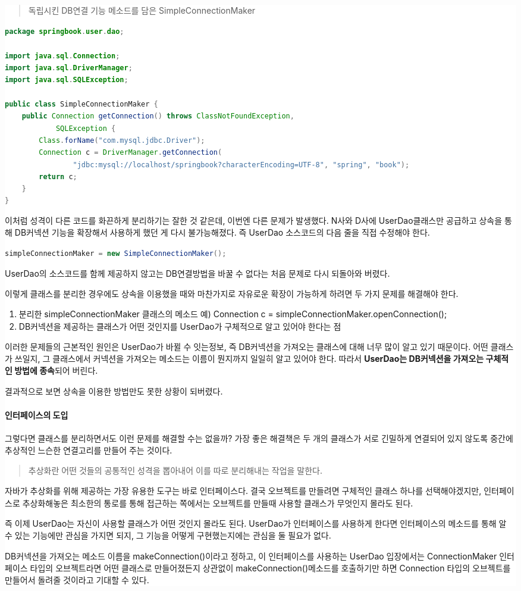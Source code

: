 
> 독립시킨 DB연결 기능 메소드를 담은 SimpleConnectionMaker

```java
package springbook.user.dao;

import java.sql.Connection;
import java.sql.DriverManager;
import java.sql.SQLException;

public class SimpleConnectionMaker {
	public Connection getConnection() throws ClassNotFoundException,
			SQLException {
		Class.forName("com.mysql.jdbc.Driver");
		Connection c = DriverManager.getConnection(
				"jdbc:mysql://localhost/springbook?characterEncoding=UTF-8", "spring", "book");
		return c;
	}
}
```

이처럼 성격이 다른 코드를 화끈하게 분리하기는 잘한 것 같은데, 이번엔 다른 문제가 발생했다.
N사와 D사에 UserDao클래스만 공급하고 상속을 통해 DB커넥션 기능을 확장해서 사용하게 했던 게 다시 불가능해졌다.
즉 UserDao 소스코드의 다음 줄을 직접 수정해야 한다.
```java
simpleConnectionMaker = new SimpleConnectionMaker();
```
UserDao의 소스코드를 함께 제공하지 않고는 DB연결방법을 바꿀 수 없다는 처음 문제로 다시 되돌아와 버렸다.

이렇게 클래스를 분리한 경우에도 상속을 이용했을 때와 마찬가지로 자유로운 확장이 가능하게 하려면 두 가지 문제를 해결해야 한다.

1. 분리한 simpleConnectionMaker 클래스의 메소드
	예) Connection c = simpleConnectionMaker.openConnection();
2. DB커넥션을 제공하는 클래스가 어떤 것인지를 UserDao가 구체적으로 알고 있어야 한다는 점

이러한 문제들의 근본적인 원인은 UserDao가 바뀔 수 잇는정보, 즉 DB커넥션을 가져오는 클래스에 대해 너무 많이 알고 있기 때문이다.
어떤 클래스가 쓰일지, 그 클래스에서 커넥션을 가져오는 메소드는 이름이 뭔지까지 일일히 알고 있어야 한다.
따라서 **UserDao는 DB커넥션을 가져오는 구체적인 방법에 종속**되어 버린다.

결과적으로 보면 상속을 이용한 방법만도 못한 상황이 되버렸다.

#### 인터페이스의 도입

그렇다면 클래스를 분리하면서도 이런 문제를 해결할 수는 없을까?
가장 좋은 해결책은 두 개의 클래스가 서로 긴밀하게 연결되어 있지 않도록 중간에 추상적인 느슨한 연결고리를 만들어 주는 것이다.

> 추상화란 어떤 것들의 공통적인 성격을 뽑아내어 이를 따로 분리해내는 작업을 말한다.

자바가 추상화를 위해 제공하는 가장 유용한 도구는 바로 인터페이스다.
결국 오브젝트를 만들려면 구체적인 클래스 하나를 선택해야겠지만, 인터페이스로 추상화해놓은 최소한의 통로를 통해 접근하는 쪽에서는 오브젝트를 만들때 사용할 클래스가 무엇인지 몰라도 된다.

즉 이제 UserDao는 자신이 사용할 클래스가 어떤 것인지 몰라도 된다.
UserDao가 인터페이스를 사용하게 한다면 인터페이스의 메소드를 통해 알 수 있는 기능에만 관심을 가지면 되지, 그 기능을 어떻게 구현했는지에는 관심을 둘 필요가 없다.

DB커넥션을 가져오는 메소드 이름을 makeConnection()이라고 정하고, 
이 인터페이스를 사용하는 UserDao 입장에서는 ConnectionMaker 인터페이스 타입의 오브젝트라면 어떤 클래스로 만들어졌든지 상관없이 makeConnection()메소드를 호출하기만 하면 Connection 타입의 오브젝트를 만들어서 돌려줄 것이라고 기대할 수 있다.
